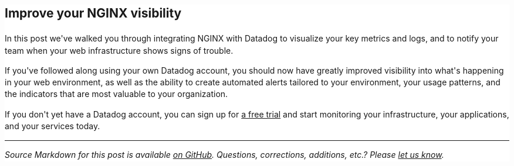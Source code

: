 ## Improve your NGINX visibility

In this post we've walked you through integrating NGINX with Datadog to visualize your key metrics and logs, and to notify your team when your web infrastructure shows signs of trouble.

If you've followed along using your own Datadog account, you should now have greatly improved visibility into what's happening in your web environment, as well as the ability to create automated alerts tailored to your environment, your usage patterns, and the indicators that are most valuable to your organization.

If you don't yet have a Datadog account, you can sign up for <a href="#" class="sign-up-trigger">a free trial</a> and start monitoring your infrastructure, your applications, and your services today.

------------------------------------------------------------------------

*Source Markdown for this post is available [on GitHub](https://github.com/DataDog/the-monitor/blob/master/nginx/how_to_monitor_nginx_with_datadog.md). Questions, corrections, additions, etc.? Please [let us know](https://github.com/DataDog/the-monitor/issues).*

[datadog-reserved-attributes]: https://docs.datadoghq.com/logs/processing/#reserved-attributes
[datadog-standard-attributes]: https://docs.datadoghq.com/logs/processing/attributes_naming_convention/
[nginx-core-embedded-vars]: http://nginx.org/en/docs/http/ngx_http_core_module.html#variables
[nginx-proxy-embedded-vars]: http://nginx.org/en/docs/http/ngx_http_proxy_module.html#variables
